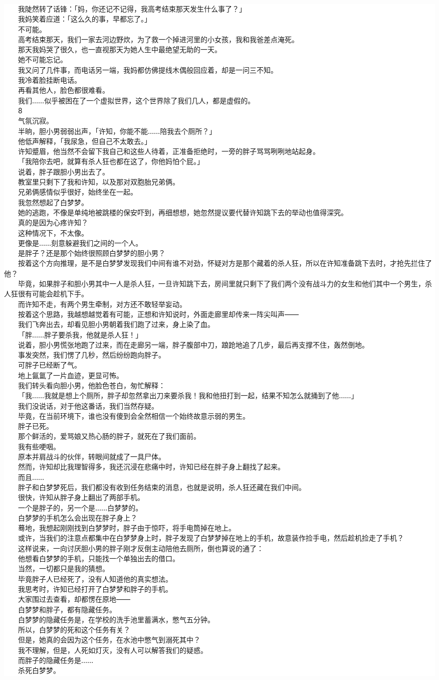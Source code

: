 &emsp;&emsp;我陡然转了话锋：「妈，你还记不记得，我高考结束那天发生什么事了？」  
&emsp;&emsp;我妈笑着应道：「这么久的事，早都忘了。」  
&emsp;&emsp;不可能。  
&emsp;&emsp;高考结束那天，我们一家去河边野炊，为了救一个掉进河里的小女孩，我和我爸差点淹死。  
&emsp;&emsp;那天我妈哭了很久，也一直视那天为她人生中最绝望无助的一天。  
&emsp;&emsp;她不可能忘记。  
&emsp;&emsp;我又问了几件事，而电话另一端，我妈都仿佛提线木偶般回应着，却是一问三不知。  
&emsp;&emsp;我冷着脸挂断电话。  
&emsp;&emsp;再看其他人，脸色都很难看。  
&emsp;&emsp;我们……似乎被困在了一个虚拟世界，这个世界除了我们几人，都是虚假的。  
&emsp;&emsp;8  
&emsp;&emsp;气氛沉寂。  
&emsp;&emsp;半晌，胆小男弱弱出声，「许知，你能不能……陪我去个厕所？」  
&emsp;&emsp;他低声解释，「我尿急，但自己不太敢去。」  
&emsp;&emsp;许知蹙眉，他当然不会留下我自己和这些人待着，正准备拒绝时，一旁的胖子骂骂咧咧地站起身。  
&emsp;&emsp;「我陪你去吧，就算有杀人狂也都在这了，你他妈怕个屁。」  
&emsp;&emsp;说着，胖子跟胆小男出去了。  
&emsp;&emsp;教室里只剩下了我和许知，以及那对双胞胎兄弟俩。  
&emsp;&emsp;兄弟俩感情似乎很好，始终坐在一起。  
&emsp;&emsp;我忽然想起了白梦梦。  
&emsp;&emsp;她的逃跑，不像是单纯地被跳楼的保安吓到，再细想想，她忽然提议要代替许知跳下去的举动也值得深究。  
&emsp;&emsp;真的是因为心疼许知？  
&emsp;&emsp;这种情况下，不太像。  
&emsp;&emsp;更像是……刻意躲避我们之间的一个人。  
&emsp;&emsp;是胖子？还是那个始终很照顾白梦梦的胆小男？  
&emsp;&emsp;按着这个方向推理，是不是白梦梦发现我们中间有谁不对劲，怀疑对方是那个藏着的杀人狂，所以在许知准备跳下去时，才抢先拦住了他？  
&emsp;&emsp;毕竟，如果胖子和胆小男其中一人是杀人狂，一旦许知跳下去，房间里就只剩下了我们两个没有战斗力的女生和他们其中一个男生，杀人狂很有可能会趁机下手。  
&emsp;&emsp;而许知不走，有两个男生牵制，对方还不敢轻举妄动。  
&emsp;&emsp;按着这个思路，我越想越觉着有可能，正想和许知说时，外面走廊里却传来一阵尖叫声——  
&emsp;&emsp;我们飞奔出去，却看见胆小男朝着我们跑了过来，身上染了血。  
&emsp;&emsp;「胖……胖子要杀我，他就是杀人狂！」  
&emsp;&emsp;说着，胆小男慌张地跑了过来，而在走廊另一端，胖子腹部中刀，踉跄地追了几步，最后再支撑不住，轰然倒地。  
&emsp;&emsp;事发突然，我们愣了几秒，然后纷纷跑向胖子。  
&emsp;&emsp;可胖子已经断了气。  
&emsp;&emsp;地上氤氲了一片血迹，更显可怖。  
&emsp;&emsp;我们转头看向胆小男，他脸色苍白，匆忙解释：  
&emsp;&emsp;「我……我就是想上个厕所，胖子却忽然拿出刀来要杀我！我和他扭打到一起，结果不知怎么就捅到了他……」  
&emsp;&emsp;我们没说话，对于他这番话，我们当然存疑。  
&emsp;&emsp;毕竟，在当前环境下，谁也没有傻到会全然相信一个始终故意示弱的男生。  
&emsp;&emsp;胖子已死。  
&emsp;&emsp;那个鲜活的，爱骂娘又热心肠的胖子，就死在了我们面前。  
&emsp;&emsp;我有些哽咽。  
&emsp;&emsp;原本并肩战斗的伙伴，转眼间就成了一具尸体。  
&emsp;&emsp;然而，许知却比我理智得多，我还沉浸在悲痛中时，许知已经在胖子身上翻找了起来。  
&emsp;&emsp;而且……  
&emsp;&emsp;胖子和白梦梦死后，我们都没有收到任务结束的消息，也就是说明，杀人狂还藏在我们中间。  
&emsp;&emsp;很快，许知从胖子身上翻出了两部手机。  
&emsp;&emsp;一个是胖子的，另一个是……白梦梦的。  
&emsp;&emsp;白梦梦的手机怎么会出现在胖子身上？  
&emsp;&emsp;蓦地，我想起刚刚找到白梦梦时，胖子由于惊吓，将手电筒掉在地上。  
&emsp;&emsp;或许，当我们的注意点都集中在白梦梦身上时，胖子发现了白梦梦掉在地上的手机，故意装作捡手电，然后趁机捡走了手机？  
&emsp;&emsp;这样说来，一向讨厌胆小男的胖子刚才反倒主动陪他去厕所，倒也算说的通了：  
&emsp;&emsp;他想看白梦梦的手机，只能找一个单独出去的借口。  
&emsp;&emsp;当然，一切都只是我的猜想。  
&emsp;&emsp;毕竟胖子人已经死了，没有人知道他的真实想法。  
&emsp;&emsp;我思考时，许知已经打开了白梦梦和胖子的手机。  
&emsp;&emsp;大家围过去查看，却都愣在原地——  
&emsp;&emsp;白梦梦和胖子，都有隐藏任务。  
&emsp;&emsp;白梦梦的隐藏任务是，在学校的洗手池里蓄满水，憋气五分钟。  
&emsp;&emsp;所以，白梦梦的死和这个任务有关？  
&emsp;&emsp;但是，她真的会因为这个任务，在水池中憋气到溺死其中？  
&emsp;&emsp;我不理解，但是，人死如灯灭，没有人可以解答我们的疑惑。  
&emsp;&emsp;而胖子的隐藏任务是……  
&emsp;&emsp;杀死白梦梦。  